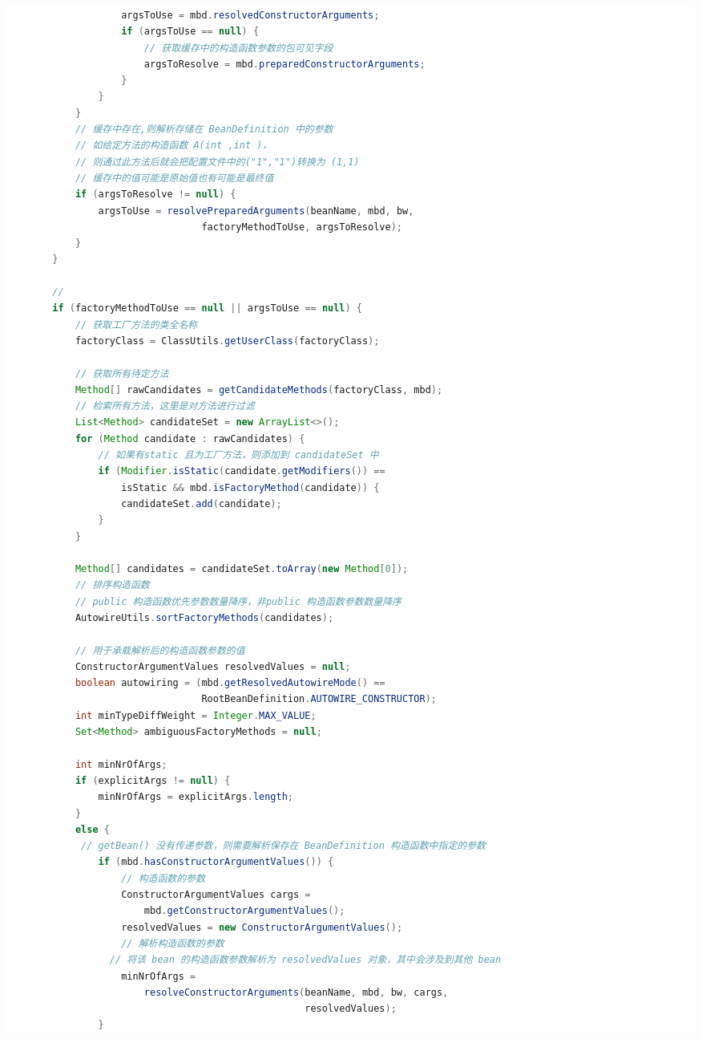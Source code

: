 ```java
                    argsToUse = mbd.resolvedConstructorArguments;
                    if (argsToUse == null) {
                        // 获取缓存中的构造函数参数的包可见字段
                        argsToResolve = mbd.preparedConstructorArguments;
                    }
                }
            }
            // 缓存中存在,则解析存储在 BeanDefinition 中的参数
            // 如给定方法的构造函数 A(int ,int )，
            // 则通过此方法后就会把配置文件中的("1","1")转换为 (1,1)
            // 缓存中的值可能是原始值也有可能是最终值
            if (argsToResolve != null) {
                argsToUse = resolvePreparedArguments(beanName, mbd, bw, 
                                  factoryMethodToUse, argsToResolve);
            }
        }

        //
        if (factoryMethodToUse == null || argsToUse == null) {
            // 获取工厂方法的类全名称
            factoryClass = ClassUtils.getUserClass(factoryClass);

            // 获取所有待定方法
            Method[] rawCandidates = getCandidateMethods(factoryClass, mbd);
            // 检索所有方法，这里是对方法进行过滤
            List<Method> candidateSet = new ArrayList<>();
            for (Method candidate : rawCandidates) {
                // 如果有static 且为工厂方法，则添加到 candidateSet 中
                if (Modifier.isStatic(candidate.getModifiers()) == 
                    isStatic && mbd.isFactoryMethod(candidate)) {
                    candidateSet.add(candidate);
                }
            }

            Method[] candidates = candidateSet.toArray(new Method[0]);
            // 排序构造函数
            // public 构造函数优先参数数量降序，非public 构造函数参数数量降序
            AutowireUtils.sortFactoryMethods(candidates);

            // 用于承载解析后的构造函数参数的值
            ConstructorArgumentValues resolvedValues = null;
            boolean autowiring = (mbd.getResolvedAutowireMode() == 
                                  RootBeanDefinition.AUTOWIRE_CONSTRUCTOR);
            int minTypeDiffWeight = Integer.MAX_VALUE;
            Set<Method> ambiguousFactoryMethods = null;

            int minNrOfArgs;
            if (explicitArgs != null) {
                minNrOfArgs = explicitArgs.length;
            }
            else {
             // getBean() 没有传递参数，则需要解析保存在 BeanDefinition 构造函数中指定的参数
                if (mbd.hasConstructorArgumentValues()) {
                    // 构造函数的参数
                    ConstructorArgumentValues cargs = 
                        mbd.getConstructorArgumentValues();
                    resolvedValues = new ConstructorArgumentValues();
                    // 解析构造函数的参数
                  // 将该 bean 的构造函数参数解析为 resolvedValues 对象，其中会涉及到其他 bean
                    minNrOfArgs = 
                        resolveConstructorArguments(beanName, mbd, bw, cargs,
                                                    resolvedValues);
                }
```